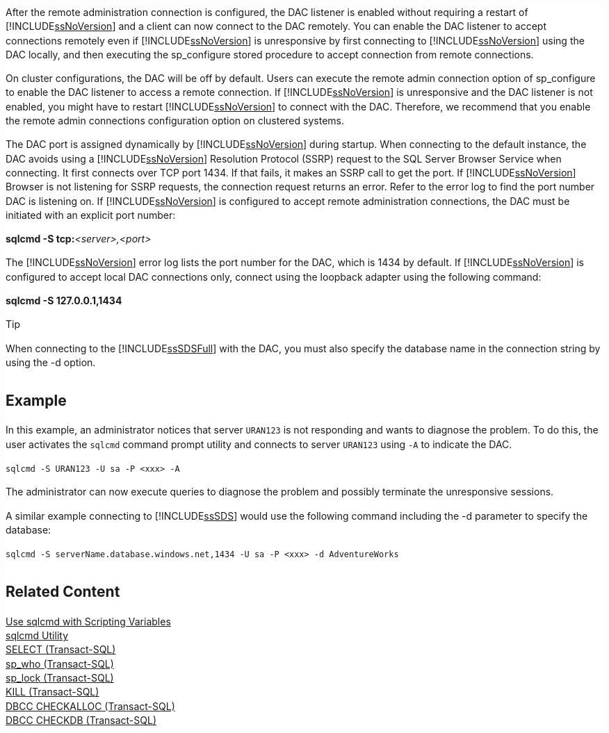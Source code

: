  After the remote administration connection is configured, the DAC listener is enabled without requiring a restart of [!INCLUDE[ssNoVersion](../../includes/ssnoversion-md.md)] and a client can now connect to the DAC remotely. You can enable the DAC listener to accept connections remotely even if [!INCLUDE[ssNoVersion](../../includes/ssnoversion-md.md)] is unresponsive by first connecting to [!INCLUDE[ssNoVersion](../../includes/ssnoversion-md.md)] using the DAC locally, and then executing the sp_configure stored procedure to accept connection from remote connections.  
  
 On cluster configurations, the DAC will be off by default. Users can execute the remote admin connection option of sp_configure to enable the DAC listener to access a remote connection. If [!INCLUDE[ssNoVersion](../../includes/ssnoversion-md.md)] is unresponsive and the DAC listener is not enabled, you might have to restart [!INCLUDE[ssNoVersion](../../includes/ssnoversion-md.md)] to connect with the DAC. Therefore, we recommend that you enable the remote admin connections configuration option on clustered systems.  
  
 The DAC port is assigned dynamically by [!INCLUDE[ssNoVersion](../../includes/ssnoversion-md.md)] during startup. When connecting to the default instance, the DAC avoids using a [!INCLUDE[ssNoVersion](../../includes/ssnoversion-md.md)] Resolution Protocol (SSRP) request to the SQL Server Browser Service when connecting. It first connects over TCP port 1434. If that fails, it makes an SSRP call to get the port. If [!INCLUDE[ssNoVersion](../../includes/ssnoversion-md.md)] Browser is not listening for SSRP requests, the connection request returns an error. Refer to the error log to find the port number DAC is listening on. If [!INCLUDE[ssNoVersion](../../includes/ssnoversion-md.md)] is configured to accept remote administration connections, the DAC must be initiated with an explicit port number:  
  
 **sqlcmd -S tcp:***\<server>,\<port>*  
  
 The [!INCLUDE[ssNoVersion](../../includes/ssnoversion-md.md)] error log lists the port number for the DAC, which is 1434 by default. If [!INCLUDE[ssNoVersion](../../includes/ssnoversion-md.md)] is configured to accept local DAC connections only, connect using the loopback adapter using the following command:  
  
 **sqlcmd -S 127.0.0.1,1434**  
  
> [!TIP]  
>  When connecting to the [!INCLUDE[ssSDSFull](../../includes/sssdsfull-md.md)] with the DAC, you must also specify the database name in the connection string by using the -d option.  
  
## Example  
 In this example, an administrator notices that server `URAN123` is not responding and wants to diagnose the problem. To do this, the user activates the `sqlcmd` command prompt utility and connects to server `URAN123` using `-A` to indicate the DAC.  
  
 `sqlcmd -S URAN123 -U sa -P <xxx> -A`  
  
 The administrator can now execute queries to diagnose the problem and possibly terminate the unresponsive sessions.  
  
 A similar example connecting to [!INCLUDE[ssSDS](../../includes/sssds-md.md)] would use the following command including the -d parameter to specify the database:  
  
 `sqlcmd -S serverName.database.windows.net,1434 -U sa -P <xxx> -d AdventureWorks`  
  
## Related Content  
 [Use sqlcmd with Scripting Variables](../../relational-databases/scripting/sqlcmd-use-with-scripting-variables.md)  
 [sqlcmd Utility](../../tools/sqlcmd-utility.md)  
 [SELECT &#40;Transact-SQL&#41;](../../t-sql/queries/select-transact-sql.md)  
 [sp_who &#40;Transact-SQL&#41;](../../relational-databases/system-stored-procedures/sp-who-transact-sql.md)  
 [sp_lock &#40;Transact-SQL&#41;](../../relational-databases/system-stored-procedures/sp-lock-transact-sql.md)  
 [KILL &#40;Transact-SQL&#41;](../../t-sql/language-elements/kill-transact-sql.md)  
 [DBCC CHECKALLOC &#40;Transact-SQL&#41;](../../t-sql/database-console-commands/dbcc-checkalloc-transact-sql.md)  
 [DBCC CHECKDB &#40;Transact-SQL&#41;](../../t-sql/database-console-commands/dbcc-checkdb-transact-sql.md)  